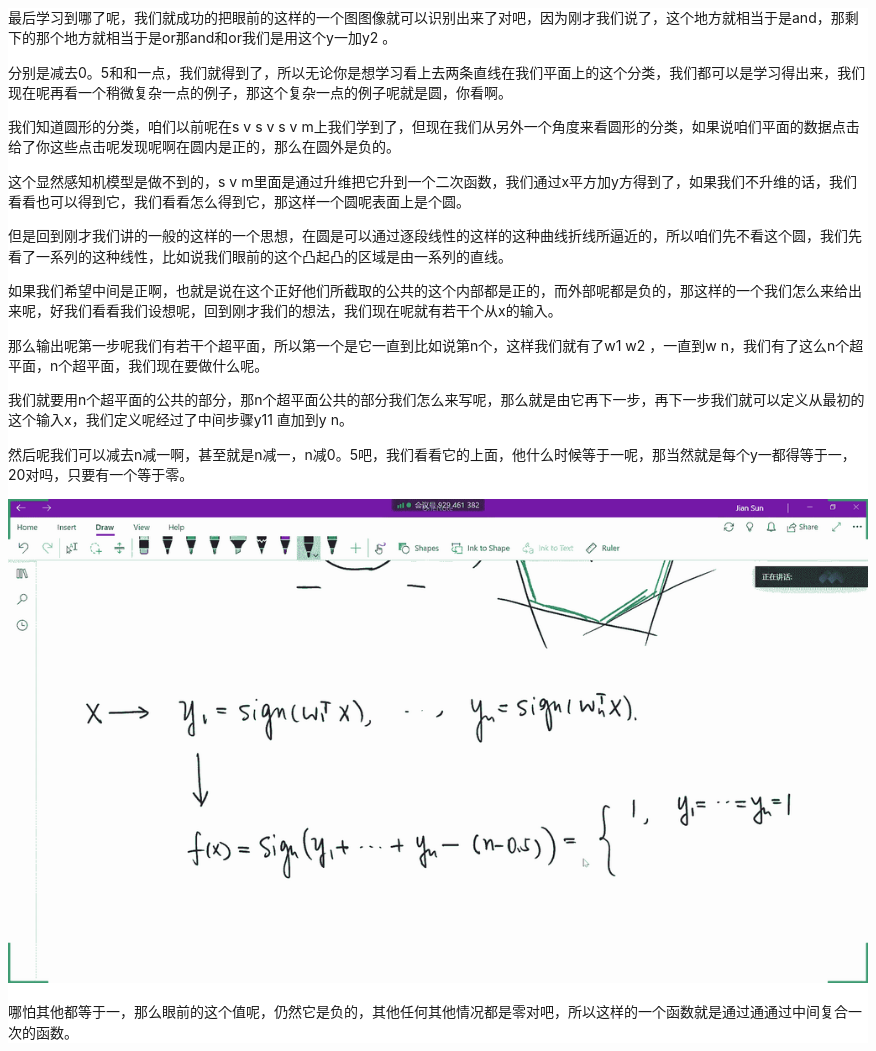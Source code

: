 最后学习到哪了呢，我们就成功的把眼前的这样的一个图图像就可以识别出来了对吧，因为刚才我们说了，这个地方就相当于是and，那剩下的那个地方就相当于是or那and和or我们是用这个y一加y2 。

分别是减去0。5和和一点，我们就得到了，所以无论你是想学习看上去两条直线在我们平面上的这个分类，我们都可以是学习得出来，我们现在呢再看一个稍微复杂一点的例子，那这个复杂一点的例子呢就是圆，你看啊。

我们知道圆形的分类，咱们以前呢在s v s v s v m上我们学到了，但现在我们从另外一个角度来看圆形的分类，如果说咱们平面的数据点击给了你这些点击呢发现呢啊在圆内是正的，那么在圆外是负的。

这个显然感知机模型是做不到的，s v m里面是通过升维把它升到一个二次函数，我们通过x平方加y方得到了，如果我们不升维的话，我们看看也可以得到它，我们看看怎么得到它，那这样一个圆呢表面上是个圆。

但是回到刚才我们讲的一般的这样的一个思想，在圆是可以通过逐段线性的这样的这种曲线折线所逼近的，所以咱们先不看这个圆，我们先看了一系列的这种线性，比如说我们眼前的这个凸起凸的区域是由一系列的直线。

如果我们希望中间是正啊，也就是说在这个正好他们所截取的公共的这个内部都是正的，而外部呢都是负的，那这样的一个我们怎么来给出来呢，好我们看看我们设想呢，回到刚才我们的想法，我们现在呢就有若干个从x的输入。

那么输出呢第一步呢我们有若干个超平面，所以第一个是它一直到比如说第n个，这样我们就有了w1 w2 ，一直到w n，我们有了这么n个超平面，n个超平面，我们现在要做什么呢。

我们就要用n个超平面的公共的部分，那n个超平面公共的部分我们怎么来写呢，那么就是由它再下一步，再下一步我们就可以定义从最初的这个输入x，我们定义呢经过了中间步骤y11 直加到y n。

然后呢我们可以减去n减一啊，甚至就是n减一，n减0。5吧，我们看看它的上面，他什么时候等于一呢，那当然就是每个y一都得等于一，20对吗，只要有一个等于零。



![](img/092c9438452e3d8e1311f1e920efbe10_32.png)

哪怕其他都等于一，那么眼前的这个值呢，仍然它是负的，其他任何其他情况都是零对吧，所以这样的一个函数就是通过通通过中间复合一次的函数。


